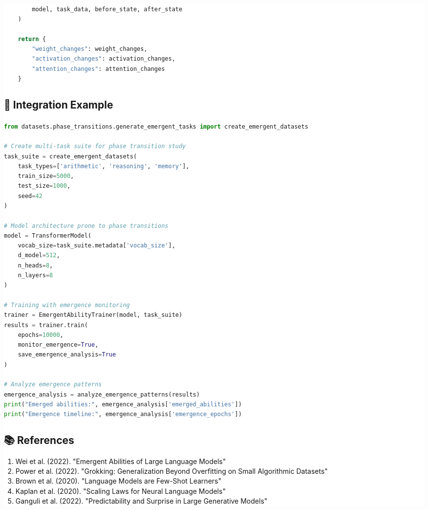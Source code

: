 ```python
        model, task_data, before_state, after_state
    )
    
    return {
        "weight_changes": weight_changes,
        "activation_changes": activation_changes, 
        "attention_changes": attention_changes
    }
```

## 🔗 Integration Example

```python
from datasets.phase_transitions.generate_emergent_tasks import create_emergent_datasets

# Create multi-task suite for phase transition study
task_suite = create_emergent_datasets(
    task_types=['arithmetic', 'reasoning', 'memory'],
    train_size=5000,
    test_size=1000,
    seed=42
)

# Model architecture prone to phase transitions
model = TransformerModel(
    vocab_size=task_suite.metadata['vocab_size'],
    d_model=512,
    n_heads=8,
    n_layers=8
)

# Training with emergence monitoring
trainer = EmergentAbilityTrainer(model, task_suite)
results = trainer.train(
    epochs=10000,
    monitor_emergence=True,
    save_emergence_analysis=True
)

# Analyze emergence patterns
emergence_analysis = analyze_emergence_patterns(results)
print("Emerged abilities:", emergence_analysis['emerged_abilities'])
print("Emergence timeline:", emergence_analysis['emergence_epochs'])
```

## 📚 References

1. Wei et al. (2022). "Emergent Abilities of Large Language Models"
2. Power et al. (2022). "Grokking: Generalization Beyond Overfitting on Small Algorithmic Datasets"
3. Brown et al. (2020). "Language Models are Few-Shot Learners"
4. Kaplan et al. (2020). "Scaling Laws for Neural Language Models"
5. Ganguli et al. (2022). "Predictability and Surprise in Large Generative Models"